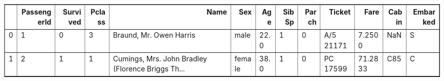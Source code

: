 


<div>
<style scoped>
    .dataframe tbody tr th:only-of-type {
        vertical-align: middle;
    }

    .dataframe tbody tr th {
        vertical-align: top;
    }

    .dataframe thead th {
        text-align: right;
    }
</style>
<table border="1" class="dataframe">
  <thead>
    <tr style="text-align: right;">
      <th></th>
      <th>PassengerId</th>
      <th>Survived</th>
      <th>Pclass</th>
      <th>Name</th>
      <th>Sex</th>
      <th>Age</th>
      <th>SibSp</th>
      <th>Parch</th>
      <th>Ticket</th>
      <th>Fare</th>
      <th>Cabin</th>
      <th>Embarked</th>
    </tr>
  </thead>
  <tbody>
    <tr>
      <td>0</td>
      <td>1</td>
      <td>0</td>
      <td>3</td>
      <td>Braund, Mr. Owen Harris</td>
      <td>male</td>
      <td>22.0</td>
      <td>1</td>
      <td>0</td>
      <td>A/5 21171</td>
      <td>7.2500</td>
      <td>NaN</td>
      <td>S</td>
    </tr>
    <tr>
      <td>1</td>
      <td>2</td>
      <td>1</td>
      <td>1</td>
      <td>Cumings, Mrs. John Bradley (Florence Briggs Th...</td>
      <td>female</td>
      <td>38.0</td>
      <td>1</td>
      <td>0</td>
      <td>PC 17599</td>
      <td>71.2833</td>
      <td>C85</td>
      <td>C</td>
    </tr>